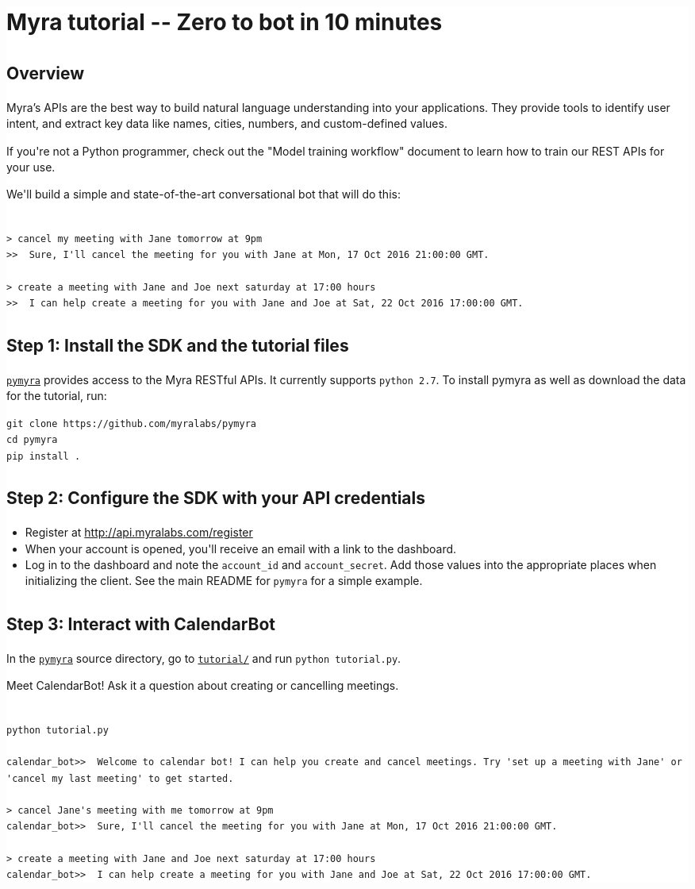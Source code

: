 # Myra tutorial -- Zero to bot in 10 minutes

## Overview

Myra’s APIs are the best way to build natural language understanding into your applications. They provide tools to identify user intent, and extract key data like names, cities, numbers, and custom-defined values.

If you're not a Python programmer, check out the "Model training workflow" document to learn how to train our REST APIs for your use.

We'll build a simple and state-of-the-art conversational bot that will do this:

```

> cancel my meeting with Jane tomorrow at 9pm
>>  Sure, I'll cancel the meeting for you with Jane at Mon, 17 Oct 2016 21:00:00 GMT.

> create a meeting with Jane and Joe next saturday at 17:00 hours
>>  I can help create a meeting for you with Jane and Joe at Sat, 22 Oct 2016 17:00:00 GMT.

```

## Step 1: Install the SDK and the tutorial files

[`pymyra`](https://github.com/myralabs/pymyra/) provides access to the Myra RESTful APIs. It currently supports `python 2.7`. To install pymyra as well as download the data for the tutorial, run:

```
git clone https://github.com/myralabs/pymyra
cd pymyra
pip install .
```


## Step 2: Configure the SDK with your API credentials

- Register at http://api.myralabs.com/register
- When your account is opened, you'll receive an email with a link to the dashboard.
- Log in to the dashboard and note the `account_id` and `account_secret`. Add those values into the appropriate places when initializing the client. See the main README for `pymyra` for a simple example.


## Step 3: Interact with CalendarBot

In the [`pymyra`](https://github.com/myralabs/pymyra/) source directory, go to [`tutorial/`](https://github.com/myralabs/pymyra/tree/master/tutorial) and run `python tutorial.py`.

Meet CalendarBot! Ask it a question about creating or cancelling meetings.

```

python tutorial.py

calendar_bot>>  Welcome to calendar bot! I can help you create and cancel meetings. Try 'set up a meeting with Jane' or 'cancel my last meeting' to get started.

> cancel Jane's meeting with me tomorrow at 9pm
calendar_bot>>  Sure, I'll cancel the meeting for you with Jane at Mon, 17 Oct 2016 21:00:00 GMT.

> create a meeting with Jane and Joe next saturday at 17:00 hours
calendar_bot>>  I can help create a meeting for you with Jane and Joe at Sat, 22 Oct 2016 17:00:00 GMT.

```